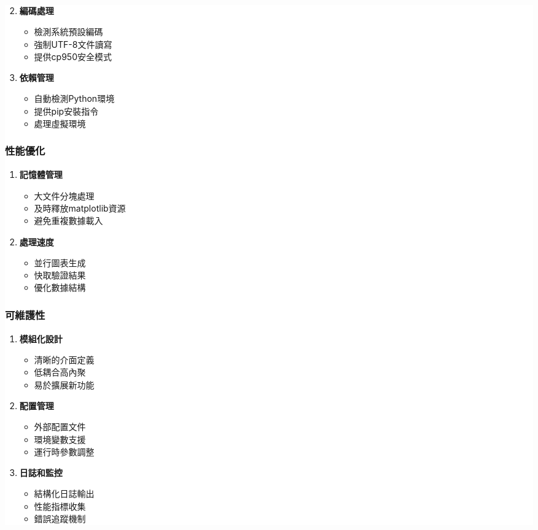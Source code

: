 2. **編碼處理**
   - 檢測系統預設編碼
   - 強制UTF-8文件讀寫
   - 提供cp950安全模式

3. **依賴管理**
   - 自動檢測Python環境
   - 提供pip安裝指令
   - 處理虛擬環境

### 性能優化

1. **記憶體管理**
   - 大文件分塊處理
   - 及時釋放matplotlib資源
   - 避免重複數據載入

2. **處理速度**
   - 並行圖表生成
   - 快取驗證結果
   - 優化數據結構

### 可維護性

1. **模組化設計**
   - 清晰的介面定義
   - 低耦合高內聚
   - 易於擴展新功能

2. **配置管理**
   - 外部配置文件
   - 環境變數支援
   - 運行時參數調整

3. **日誌和監控**
   - 結構化日誌輸出
   - 性能指標收集
   - 錯誤追蹤機制